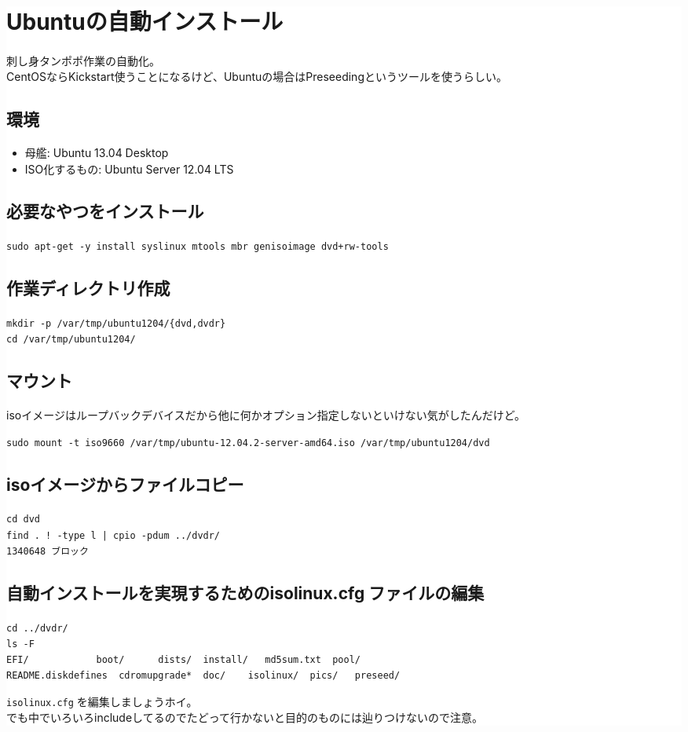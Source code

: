 # Ubuntuの自動インストール

刺し身タンポポ作業の自動化。  
CentOSならKickstart使うことになるけど、Ubuntuの場合はPreseedingというツールを使うらしい。

## 環境

- 母艦: Ubuntu 13.04 Desktop
- ISO化するもの: Ubuntu Server 12.04 LTS

## 必要なやつをインストール

```
sudo apt-get -y install syslinux mtools mbr genisoimage dvd+rw-tools
```

## 作業ディレクトリ作成

```
mkdir -p /var/tmp/ubuntu1204/{dvd,dvdr}
cd /var/tmp/ubuntu1204/
```

## マウント

isoイメージはループバックデバイスだから他に何かオプション指定しないといけない気がしたんだけど。

```
sudo mount -t iso9660 /var/tmp/ubuntu-12.04.2-server-amd64.iso /var/tmp/ubuntu1204/dvd
```

## isoイメージからファイルコピー

```
cd dvd
find . ! -type l | cpio -pdum ../dvdr/
1340648 ブロック

```

## 自動インストールを実現するためのisolinux.cfg ファイルの編集

```
cd ../dvdr/
ls -F
EFI/		    boot/	   dists/  install/   md5sum.txt  pool/
README.diskdefines  cdromupgrade*  doc/    isolinux/  pics/	  preseed/
```

`isolinux.cfg` を編集しましょうホイ。  
でも中でいろいろincludeしてるのでたどって行かないと目的のものには辿りつけないので注意。
